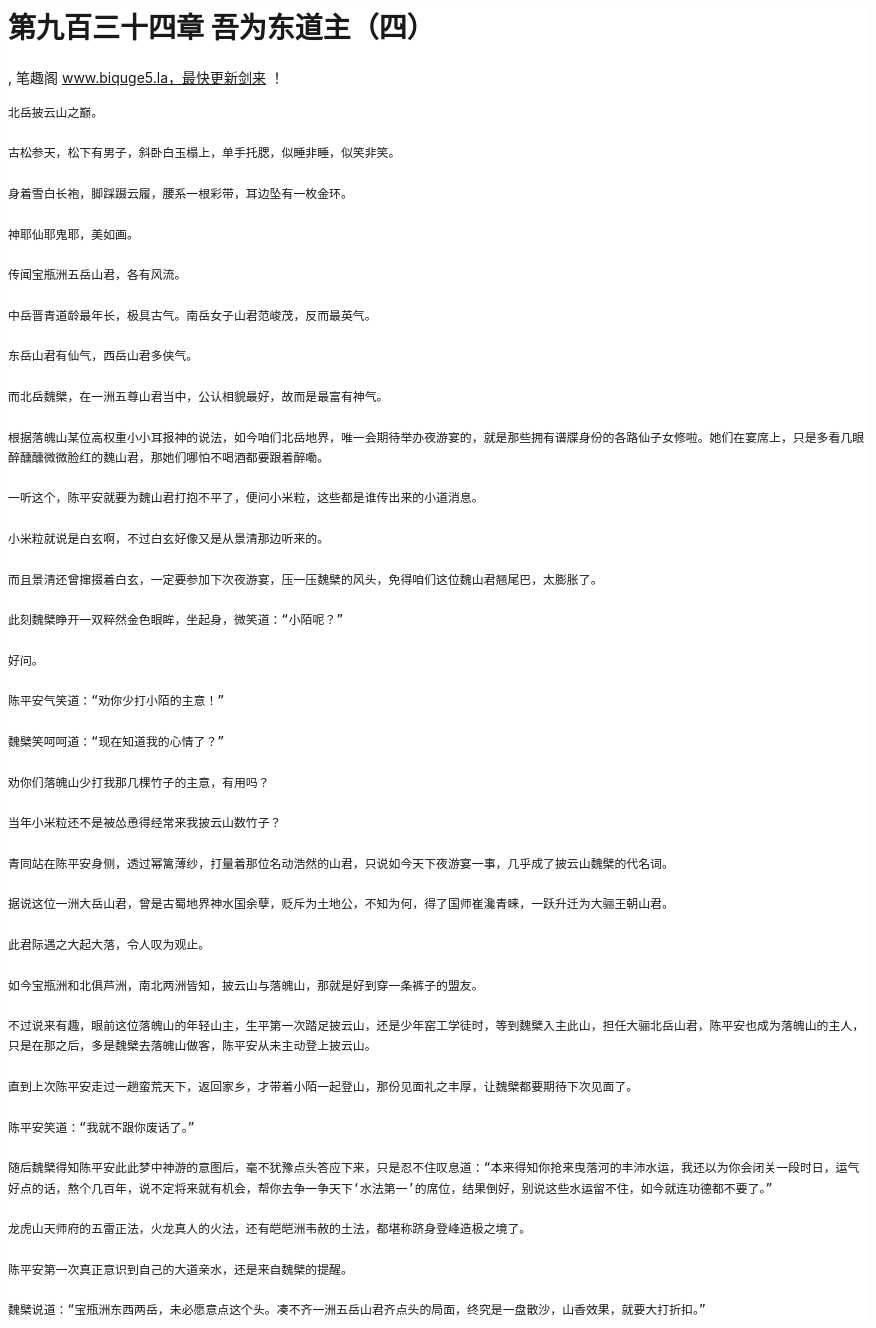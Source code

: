 # 第九百三十四章 吾为东道主（四）
, 笔趣阁 www.biquge5.la，最快更新剑来 ！

    北岳披云山之巅。

    古松参天，松下有男子，斜卧白玉榻上，单手托腮，似睡非睡，似笑非笑。

    身着雪白长袍，脚踩蹑云履，腰系一根彩带，耳边坠有一枚金环。

    神耶仙耶鬼耶，美如画。

    传闻宝瓶洲五岳山君，各有风流。

    中岳晋青道龄最年长，极具古气。南岳女子山君范峻茂，反而最英气。

    东岳山君有仙气，西岳山君多侠气。

    而北岳魏檗，在一洲五尊山君当中，公认相貌最好，故而是最富有神气。

    根据落魄山某位高权重小小耳报神的说法，如今咱们北岳地界，唯一会期待举办夜游宴的，就是那些拥有谱牒身份的各路仙子女修啦。她们在宴席上，只是多看几眼醉醺醺微微脸红的魏山君，那她们哪怕不喝酒都要跟着醉嘞。

    一听这个，陈平安就要为魏山君打抱不平了，便问小米粒，这些都是谁传出来的小道消息。

    小米粒就说是白玄啊，不过白玄好像又是从景清那边听来的。

    而且景清还曾撺掇着白玄，一定要参加下次夜游宴，压一压魏檗的风头，免得咱们这位魏山君翘尾巴，太膨胀了。

    此刻魏檗睁开一双粹然金色眼眸，坐起身，微笑道：“小陌呢？”

    好问。

    陈平安气笑道：“劝你少打小陌的主意！”

    魏檗笑呵呵道：“现在知道我的心情了？”

    劝你们落魄山少打我那几棵竹子的主意，有用吗？

    当年小米粒还不是被怂恿得经常来我披云山数竹子？

    青同站在陈平安身侧，透过幂篱薄纱，打量着那位名动浩然的山君，只说如今天下夜游宴一事，几乎成了披云山魏檗的代名词。

    据说这位一洲大岳山君，曾是古蜀地界神水国余孽，贬斥为土地公，不知为何，得了国师崔瀺青睐，一跃升迁为大骊王朝山君。

    此君际遇之大起大落，令人叹为观止。

    如今宝瓶洲和北俱芦洲，南北两洲皆知，披云山与落魄山，那就是好到穿一条裤子的盟友。

    不过说来有趣，眼前这位落魄山的年轻山主，生平第一次踏足披云山，还是少年窑工学徒时，等到魏檗入主此山，担任大骊北岳山君，陈平安也成为落魄山的主人，只是在那之后，多是魏檗去落魄山做客，陈平安从未主动登上披云山。

    直到上次陈平安走过一趟蛮荒天下，返回家乡，才带着小陌一起登山，那份见面礼之丰厚，让魏檗都要期待下次见面了。

    陈平安笑道：“我就不跟你废话了。”

    随后魏檗得知陈平安此此梦中神游的意图后，毫不犹豫点头答应下来，只是忍不住叹息道：“本来得知你抢来曳落河的丰沛水运，我还以为你会闭关一段时日，运气好点的话，熬个几百年，说不定将来就有机会，帮你去争一争天下‘水法第一’的席位，结果倒好，别说这些水运留不住，如今就连功德都不要了。”

    龙虎山天师府的五雷正法，火龙真人的火法，还有皑皑洲韦赦的土法，都堪称跻身登峰造极之境了。

    陈平安第一次真正意识到自己的大道亲水，还是来自魏檗的提醒。

    魏檗说道：“宝瓶洲东西两岳，未必愿意点这个头。凑不齐一洲五岳山君齐点头的局面，终究是一盘散沙，山香效果，就要大打折扣。”
